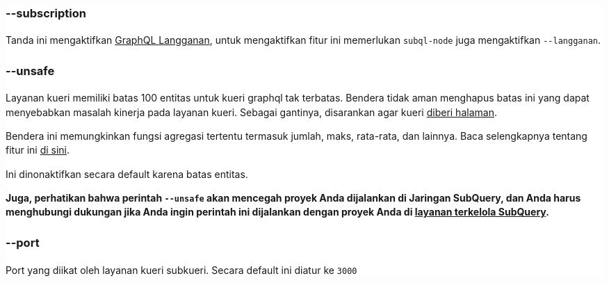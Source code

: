 ### --subscription

Tanda ini mengaktifkan [GraphQL Langganan](./subscription.md), untuk mengaktifkan fitur ini memerlukan `subql-node` juga mengaktifkan `--langganan`.

### --unsafe

Layanan kueri memiliki batas 100 entitas untuk kueri graphql tak terbatas. Bendera tidak aman menghapus batas ini yang dapat menyebabkan masalah kinerja pada layanan kueri. Sebagai gantinya, disarankan agar kueri [diberi halaman](https://graphql.org/learn/pagination/).

Bendera ini memungkinkan fungsi agregasi tertentu termasuk jumlah, maks, rata-rata, dan lainnya. Baca selengkapnya tentang fitur ini [di sini](../run_publish/aggregate.md).

Ini dinonaktifkan secara default karena batas entitas.

**Juga, perhatikan bahwa perintah `--unsafe` akan mencegah proyek Anda dijalankan di Jaringan SubQuery, dan Anda harus menghubungi dukungan jika Anda ingin perintah ini dijalankan dengan proyek Anda di [ layanan terkelola SubQuery](https://project.subquery.network).**

### --port

Port yang diikat oleh layanan kueri subkueri. Secara default ini diatur ke `3000`
